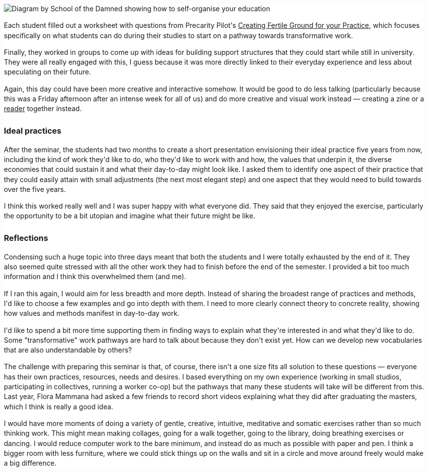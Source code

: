 ![Diagram by School of the Damned showing how to self-organise your education](https://d2w9rnfcy7mm78.cloudfront.net/26482742/original_03ab71e268430447c9f3d951b25a7496.jpg?1708463356?bc=0)

Each student filled out a worksheet with questions from Precarity Pilot's [Creating Fertile Ground for your Practice](https://precaritypilot.net/creating-a-fertile-ground-for-your-practice/), which focuses specifically on what students can do during their studies to start on a pathway towards transformative work.

Finally, they worked in groups to come up with ideas for building support structures that they could start while still in university. They were all really engaged with this, I guess because it was more directly linked to their everyday experience and less about speculating on their future.

Again, this day could have been more creative and interactive somehow. It would be good to do less talking (particularly because this was a Friday afternoon after an intense week for all of us) and do more creative and visual work instead — creating a zine or a [reader](https://queer.archive.work/publications/reader2/index.html) together instead.

### Ideal practices

After the seminar, the students had two months to create a short presentation envisioning their ideal practice five years from now, including the kind of work they'd like to do, who they'd like to work with and how, the values that underpin it, the diverse economies that could sustain it and what their day-to-day might look like. I asked them to identify one aspect of their practice that they could easily attain with small adjustments (the next most elegant step) and one aspect that they would need to build towards over the five years.

I think this worked really well and I was super happy with what everyone did. They said that they enjoyed the exercise, particularly the opportunity to be a bit utopian and imagine what their future might be like.

### Reflections 

Condensing such a huge topic into three days meant that both the students and I were totally exhausted by the end of it. They also seemed quite stressed with all the other work they had to finish before the end of the semester. I provided a bit too much information and I think this overwhelmed them (and me).

If I ran this again, I would aim for less breadth and more depth. Instead of sharing the broadest range of practices and methods, I'd like to choose a few examples and go into depth with them. I need to more clearly connect theory to concrete reality, showing how values and methods manifest in day-to-day work.

I'd like to spend a bit more time supporting them in finding ways to explain what they're interested in and what they'd like to do. Some "transformative" work pathways are hard to talk about because they don't exist yet. How can we develop new vocabularies that are also understandable by others?

The challenge with preparing this seminar is that, of course, there isn't a one size fits all solution to these questions — everyone has their own practices, resources, needs and desires. I based everything on my own experience (working in small studios, participating in collectives, running a worker co-op) but the pathways that many these students will take will be different from this. Last year, Flora Mammana had asked a few friends to record short videos explaining what they did after graduating the masters, which I think is really a good idea.

I would have more moments of doing a variety of gentle, creative, intuitive, meditative and somatic exercises rather than so much thinking work. This might mean making collages, going for a walk together, going to the library, doing breathing exercises or dancing. I would reduce computer work to the bare minimum, and instead do as much as possible with paper and pen. I think a bigger room with less furniture, where we could stick things up on the walls and sit in a circle and move around freely would make a big difference.
